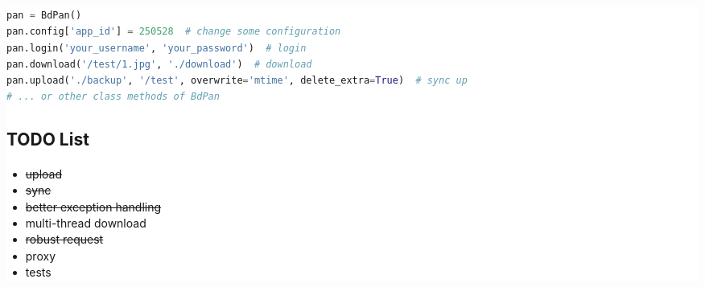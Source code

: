 ```python
pan = BdPan()
pan.config['app_id'] = 250528  # change some configuration
pan.login('your_username', 'your_password')  # login
pan.download('/test/1.jpg', './download')  # download
pan.upload('./backup', '/test', overwrite='mtime', delete_extra=True)  # sync up
# ... or other class methods of BdPan

```
## TODO List
+ ~~upload~~
+ ~~sync~~
+ ~~better exception handling~~
+ multi-thread download
+ ~~robust request~~
+ proxy
+ tests